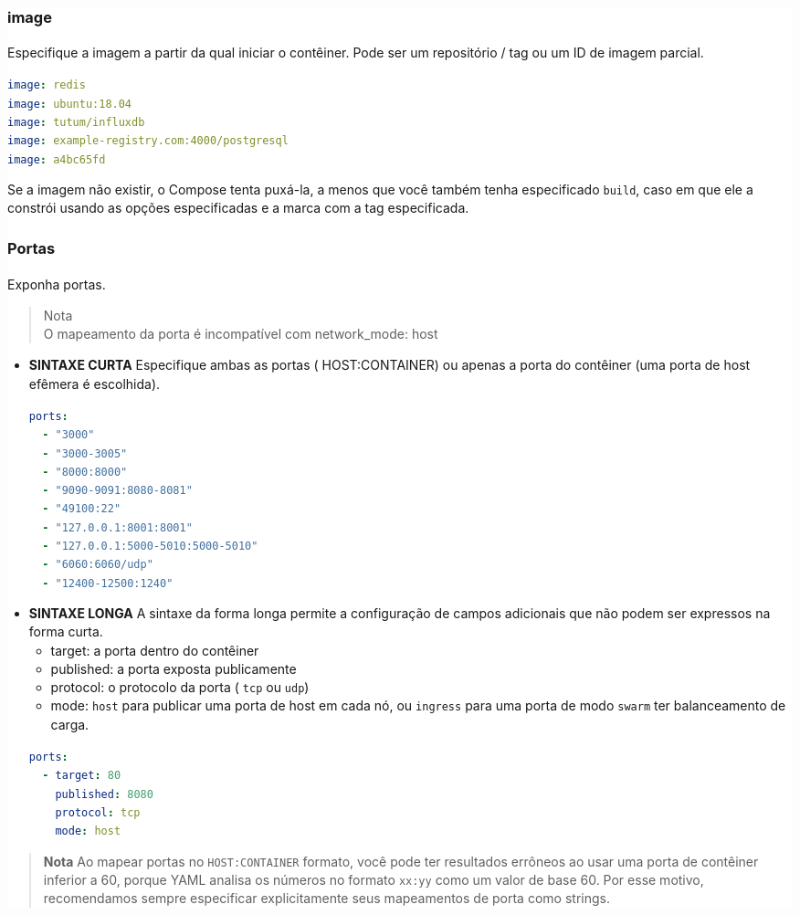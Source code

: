 ### image  
Especifique a imagem a partir da qual iniciar o contêiner. Pode ser um repositório / tag ou um ID de imagem parcial.
```YAML
image: redis
image: ubuntu:18.04
image: tutum/influxdb
image: example-registry.com:4000/postgresql
image: a4bc65fd
```
Se a imagem não existir, o Compose tenta puxá-la, a menos que você também tenha especificado `build`, caso em que ele a constrói usando as opções especificadas e a marca com a tag especificada.

### Portas 
Exponha portas.
> Nota  
O mapeamento da porta é incompatível com network_mode: host

- **SINTAXE CURTA**
Especifique ambas as portas ( HOST:CONTAINER) ou apenas a porta do contêiner (uma porta de host efêmera é escolhida).
    ```YAML
    ports:
      - "3000"
      - "3000-3005"
      - "8000:8000"
      - "9090-9091:8080-8081"
      - "49100:22"
      - "127.0.0.1:8001:8001"
      - "127.0.0.1:5000-5010:5000-5010"
      - "6060:6060/udp"
      - "12400-12500:1240"
    ```
- **SINTAXE LONGA**
A sintaxe da forma longa permite a configuração de campos adicionais que não podem ser expressos na forma curta.
    - target: a porta dentro do contêiner
    - published: a porta exposta publicamente
    - protocol: o protocolo da porta ( `tcp` ou `udp`)
    - mode: `host` para publicar uma porta de host em cada nó, ou `ingress` para uma porta de modo `swarm` ter balanceamento de carga.
    ```YAML
    ports:
      - target: 80
        published: 8080
        protocol: tcp
        mode: host
    ```
> **Nota**
Ao mapear portas no `HOST:CONTAINER` formato, você pode ter resultados errôneos ao usar uma porta de contêiner inferior a 60, porque YAML analisa os números no formato `xx:yy` como um valor de base 60. Por esse motivo, recomendamos sempre especificar explicitamente seus mapeamentos de porta como strings.
